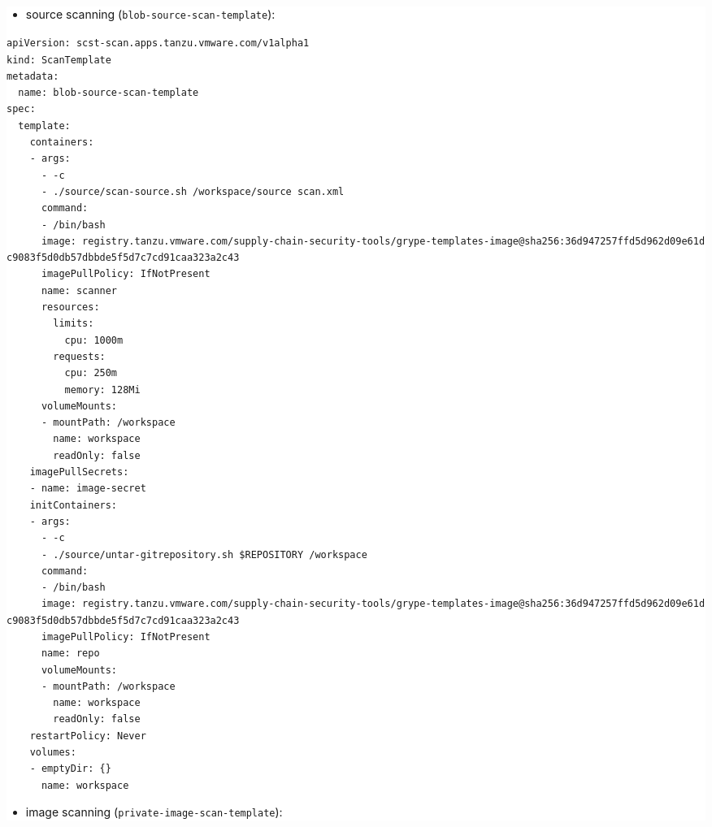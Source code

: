 - source scanning (`blob-source-scan-template`):

```
apiVersion: scst-scan.apps.tanzu.vmware.com/v1alpha1
kind: ScanTemplate
metadata:
  name: blob-source-scan-template
spec:
  template:
    containers:
    - args:
      - -c
      - ./source/scan-source.sh /workspace/source scan.xml
      command:
      - /bin/bash
      image: registry.tanzu.vmware.com/supply-chain-security-tools/grype-templates-image@sha256:36d947257ffd5d962d09e61dc9083f5d0db57dbbde5f5d7c7cd91caa323a2c43
      imagePullPolicy: IfNotPresent
      name: scanner
      resources:
        limits:
          cpu: 1000m
        requests:
          cpu: 250m
          memory: 128Mi
      volumeMounts:
      - mountPath: /workspace
        name: workspace
        readOnly: false
    imagePullSecrets:
    - name: image-secret
    initContainers:
    - args:
      - -c
      - ./source/untar-gitrepository.sh $REPOSITORY /workspace
      command:
      - /bin/bash
      image: registry.tanzu.vmware.com/supply-chain-security-tools/grype-templates-image@sha256:36d947257ffd5d962d09e61dc9083f5d0db57dbbde5f5d7c7cd91caa323a2c43
      imagePullPolicy: IfNotPresent
      name: repo
      volumeMounts:
      - mountPath: /workspace
        name: workspace
        readOnly: false
    restartPolicy: Never
    volumes:
    - emptyDir: {}
      name: workspace
```

- image scanning (`private-image-scan-template`):
